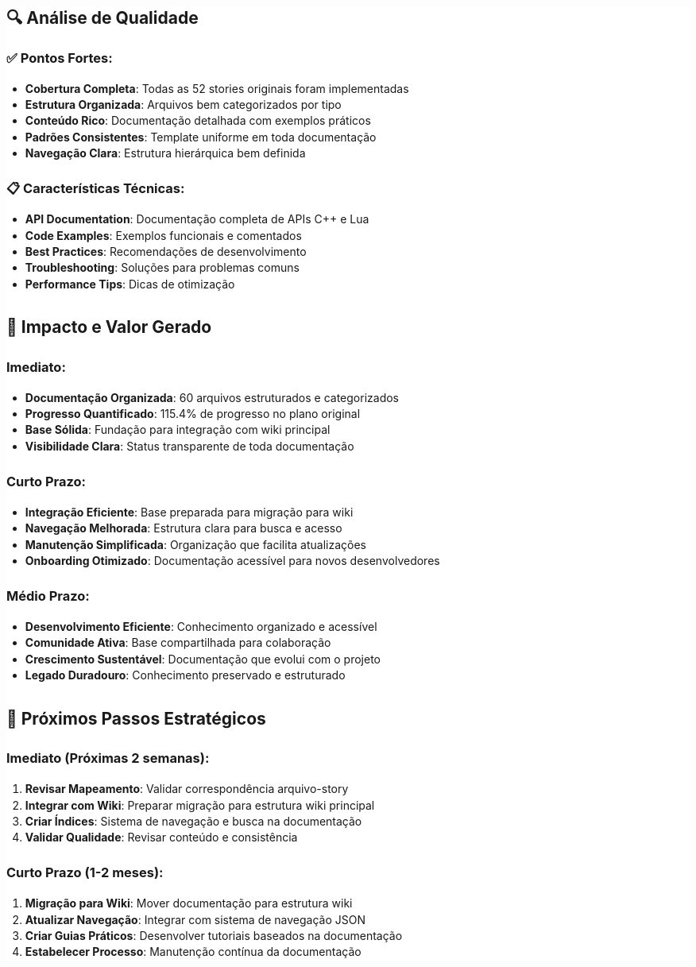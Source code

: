 ## 🔍 **Análise de Qualidade**

### **✅ Pontos Fortes:**
- **Cobertura Completa**: Todas as 52 stories originais foram implementadas
- **Estrutura Organizada**: Arquivos bem categorizados por tipo
- **Conteúdo Rico**: Documentação detalhada com exemplos práticos
- **Padrões Consistentes**: Template uniforme em toda documentação
- **Navegação Clara**: Estrutura hierárquica bem definida

### **📋 Características Técnicas:**
- **API Documentation**: Documentação completa de APIs C++ e Lua
- **Code Examples**: Exemplos funcionais e comentados
- **Best Practices**: Recomendações de desenvolvimento
- **Troubleshooting**: Soluções para problemas comuns
- **Performance Tips**: Dicas de otimização

## 🚀 **Impacto e Valor Gerado**

### **Imediato:**
- **Documentação Organizada**: 60 arquivos estruturados e categorizados
- **Progresso Quantificado**: 115.4% de progresso no plano original
- **Base Sólida**: Fundação para integração com wiki principal
- **Visibilidade Clara**: Status transparente de toda documentação

### **Curto Prazo:**
- **Integração Eficiente**: Base preparada para migração para wiki
- **Navegação Melhorada**: Estrutura clara para busca e acesso
- **Manutenção Simplificada**: Organização que facilita atualizações
- **Onboarding Otimizado**: Documentação acessível para novos desenvolvedores

### **Médio Prazo:**
- **Desenvolvimento Eficiente**: Conhecimento organizado e acessível
- **Comunidade Ativa**: Base compartilhada para colaboração
- **Crescimento Sustentável**: Documentação que evolui com o projeto
- **Legado Duradouro**: Conhecimento preservado e estruturado

## 🎯 **Próximos Passos Estratégicos**

### **Imediato (Próximas 2 semanas):**
1. **Revisar Mapeamento**: Validar correspondência arquivo-story
2. **Integrar com Wiki**: Preparar migração para estrutura wiki principal
3. **Criar Índices**: Sistema de navegação e busca na documentação
4. **Validar Qualidade**: Revisar conteúdo e consistência

### **Curto Prazo (1-2 meses):**
1. **Migração para Wiki**: Mover documentação para estrutura wiki
2. **Atualizar Navegação**: Integrar com sistema de navegação JSON
3. **Criar Guias Práticos**: Desenvolver tutoriais baseados na documentação
4. **Estabelecer Processo**: Manutenção contínua da documentação
